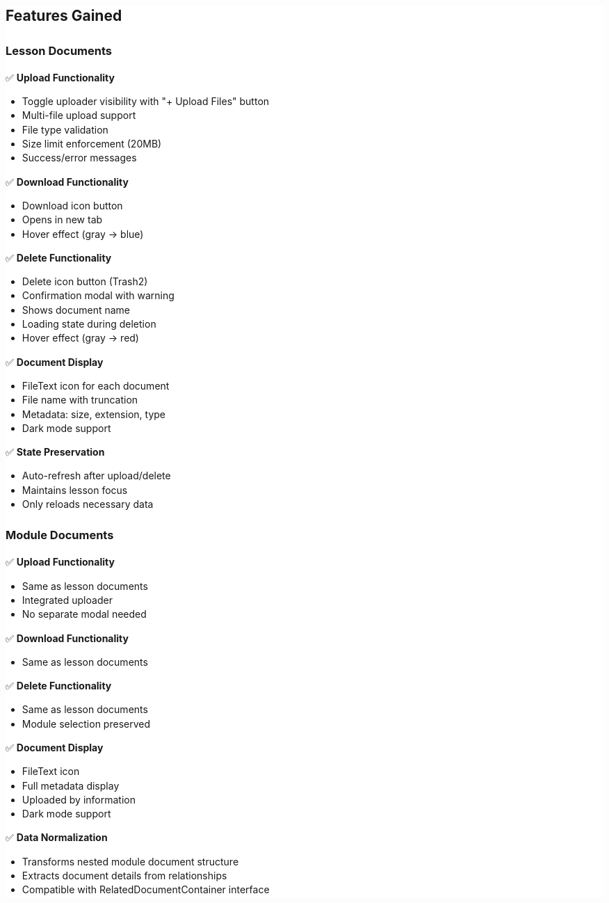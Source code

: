 ## Features Gained

### Lesson Documents
✅ **Upload Functionality**
- Toggle uploader visibility with "+ Upload Files" button
- Multi-file upload support
- File type validation
- Size limit enforcement (20MB)
- Success/error messages

✅ **Download Functionality**
- Download icon button
- Opens in new tab
- Hover effect (gray → blue)

✅ **Delete Functionality**
- Delete icon button (Trash2)
- Confirmation modal with warning
- Shows document name
- Loading state during deletion
- Hover effect (gray → red)

✅ **Document Display**
- FileText icon for each document
- File name with truncation
- Metadata: size, extension, type
- Dark mode support

✅ **State Preservation**
- Auto-refresh after upload/delete
- Maintains lesson focus
- Only reloads necessary data

### Module Documents
✅ **Upload Functionality**
- Same as lesson documents
- Integrated uploader
- No separate modal needed

✅ **Download Functionality**
- Same as lesson documents

✅ **Delete Functionality**
- Same as lesson documents
- Module selection preserved

✅ **Document Display**
- FileText icon
- Full metadata display
- Uploaded by information
- Dark mode support

✅ **Data Normalization**
- Transforms nested module document structure
- Extracts document details from relationships
- Compatible with RelatedDocumentContainer interface
